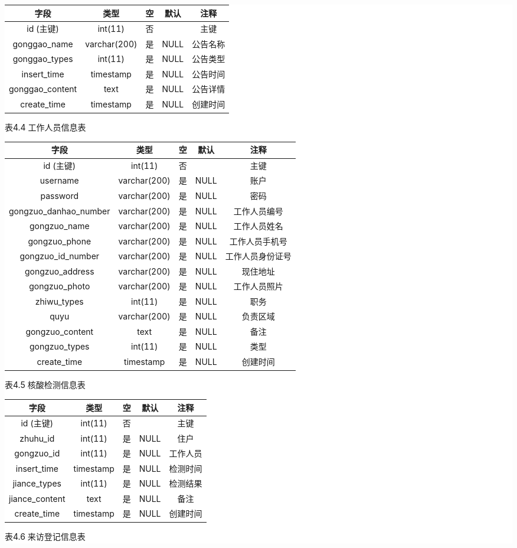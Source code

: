 |字段|类型|空|默认|注释|
| :-: | :-: | :-: | :-: | :-: |
|id (主键)|int(11)|否||主键|
|gonggao\_name|varchar(200)|是|NULL|公告名称  |
|gonggao\_types|int(11)|是|NULL|公告类型  |
|insert\_time|timestamp|是|NULL|公告时间|
|gonggao\_content|text|是|NULL|公告详情|
|create\_time|timestamp|是|NULL|创建时间|





表4.4 工作人员信息表

|字段|类型|空|默认|注释|
| :-: | :-: | :-: | :-: | :-: |
|id (主键)|int(11)|否||主键|
|username|varchar(200)|是|NULL|账户|
|password|varchar(200)|是|NULL|密码|
|gongzuo\_danhao\_number|varchar(200)|是|NULL|工作人员编号  |
|gongzuo\_name|varchar(200)|是|NULL|工作人员姓名  |
|gongzuo\_phone|varchar(200)|是|NULL|工作人员手机号  |
|gongzuo\_id\_number|varchar(200)|是|NULL|工作人员身份证号  |
|gongzuo\_address|varchar(200)|是|NULL|现住地址|
|gongzuo\_photo|varchar(200)|是|NULL|工作人员照片|
|zhiwu\_types|int(11)|是|NULL|职务  |
|quyu|varchar(200)|是|NULL|负责区域|
|gongzuo\_content|text|是|NULL|备注|
|gongzuo\_types|int(11)|是|NULL|类型  |
|create\_time|timestamp|是|NULL|创建时间|
表4.5 核酸检测信息表

|字段|类型|空|默认|注释|
| :-: | :-: | :-: | :-: | :-: |
|id (主键)|int(11)|否||主键|
|zhuhu\_id|int(11)|是|NULL|住户|
|gongzuo\_id|int(11)|是|NULL|工作人员|
|insert\_time|timestamp|是|NULL|检测时间  |
|jiance\_types|int(11)|是|NULL|检测结果  |
|jiance\_content|text|是|NULL|备注|
|create\_time|timestamp|是|NULL|创建时间|
表4.6 来访登记信息表

